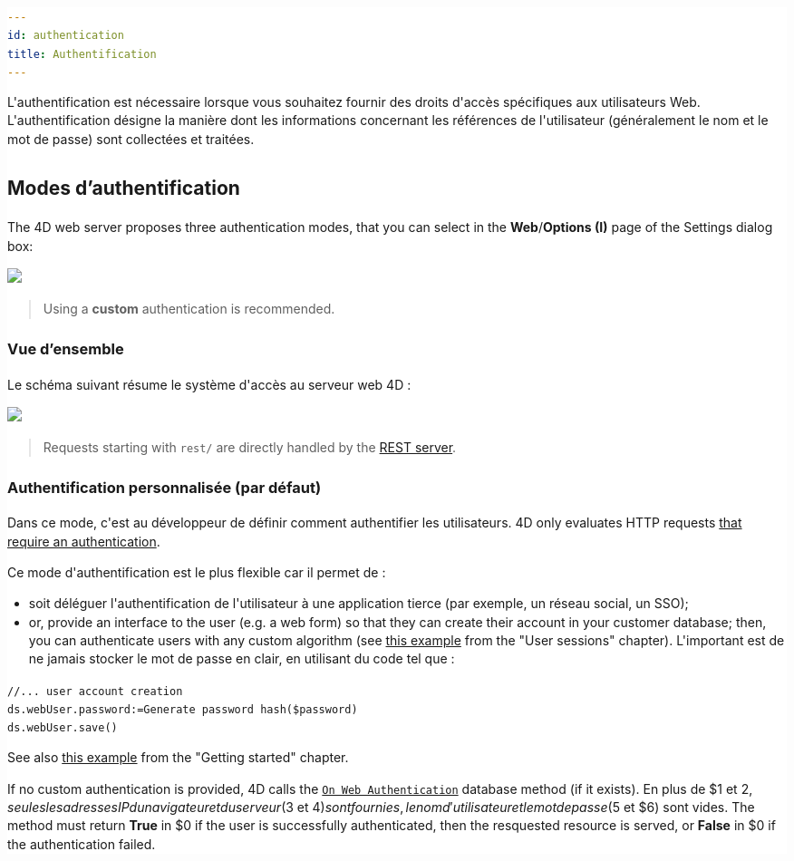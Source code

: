 ```yaml
---
id: authentication
title: Authentification
---
```


L'authentification est nécessaire lorsque vous souhaitez fournir des droits d'accès spécifiques aux utilisateurs Web. L'authentification désigne la manière dont les informations concernant les références de l'utilisateur (généralement le nom et le mot de passe) sont collectées et traitées.

## Modes d’authentification

The 4D web server proposes three authentication modes, that you can select in the **Web**/**Options (I)** page of the Settings dialog box:

![](../assets/en/WebServer/authentication.png)

> Using a **custom** authentication is recommended.

### Vue d’ensemble

Le schéma suivant résume le système d'accès au serveur web 4D :

![](../assets/en/WebServer/serverAccess.png)

> Requests starting with `rest/` are directly handled by the [REST server](REST/configuration.md).

### Authentification personnalisée (par défaut)

Dans ce mode, c'est au développeur de définir comment authentifier les utilisateurs. 4D only evaluates HTTP requests [that require an authentication](#method-calls).

Ce mode d'authentification est le plus flexible car il permet de :

- soit déléguer l'authentification de l'utilisateur à une application tierce (par exemple, un réseau social, un SSO);
- or, provide an interface to the user (e.g. a web form) so that they can create their account in your customer database; then, you can authenticate users with any custom algorithm (see [this example](sessions.md#example) from the "User sessions" chapter). L'important est de ne jamais stocker le mot de passe en clair, en utilisant du code tel que :

```4d
//... user account creation
ds.webUser.password:=Generate password hash($password)  
ds.webUser.save()
```

See also [this example](gettingStarted.md#authenticating-users) from the "Getting started" chapter.

If no custom authentication is provided, 4D calls the [`On Web Authentication`](#on-web-authentication) database method (if it exists). En plus de $1 et $2, seules les adresses IP du navigateur et du serveur ($3 et $4) sont fournies, le nom d'utilisateur et le mot de passe ($5 et $6) sont vides. The method must return **True** in $0 if the user is successfully authenticated, then the resquested resource is served, or **False** in $0 if the authentication failed.
